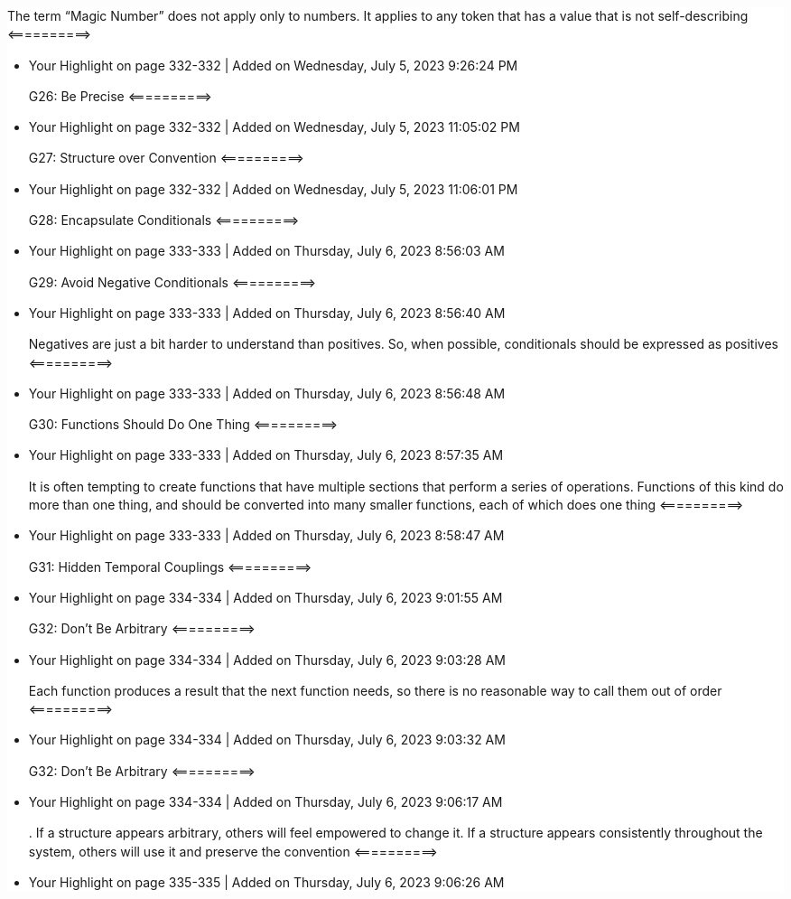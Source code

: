   The term “Magic Number” does not apply only to numbers. It applies to any token that has a value that is not self-describing
  <==========>
- Your Highlight on page 332-332 | Added on Wednesday, July 5, 2023 9:26:24 PM
  
  G26: Be Precise
  <==========>
- Your Highlight on page 332-332 | Added on Wednesday, July 5, 2023 11:05:02 PM
  
  G27: Structure over Convention
  <==========>
- Your Highlight on page 332-332 | Added on Wednesday, July 5, 2023 11:06:01 PM
  
  G28: Encapsulate Conditionals
  <==========>
- Your Highlight on page 333-333 | Added on Thursday, July 6, 2023 8:56:03 AM
  
  G29: Avoid Negative Conditionals
  <==========>
- Your Highlight on page 333-333 | Added on Thursday, July 6, 2023 8:56:40 AM
  
  Negatives are just a bit harder to understand than positives. So, when possible, conditionals should be expressed as positives
  <==========>
- Your Highlight on page 333-333 | Added on Thursday, July 6, 2023 8:56:48 AM
  
  G30: Functions Should Do One Thing
  <==========>
- Your Highlight on page 333-333 | Added on Thursday, July 6, 2023 8:57:35 AM
  
  It is often tempting to create functions that have multiple sections that perform a series of operations. Functions of this kind do more than one thing, and should be converted into many smaller functions, each of which does one thing
  <==========>
- Your Highlight on page 333-333 | Added on Thursday, July 6, 2023 8:58:47 AM
  
  G31: Hidden Temporal Couplings
  <==========>
- Your Highlight on page 334-334 | Added on Thursday, July 6, 2023 9:01:55 AM
  
  G32: Don’t Be Arbitrary
  <==========>
- Your Highlight on page 334-334 | Added on Thursday, July 6, 2023 9:03:28 AM
  
  Each function produces a result that the next function needs, so there is no reasonable way to call them out of order
  <==========>
- Your Highlight on page 334-334 | Added on Thursday, July 6, 2023 9:03:32 AM
  
  G32: Don’t Be Arbitrary
  <==========>
- Your Highlight on page 334-334 | Added on Thursday, July 6, 2023 9:06:17 AM
  
  . If a structure appears arbitrary, others will feel empowered to change it. If a structure appears consistently throughout the system, others will use it and preserve the convention
  <==========>
- Your Highlight on page 335-335 | Added on Thursday, July 6, 2023 9:06:26 AM
  